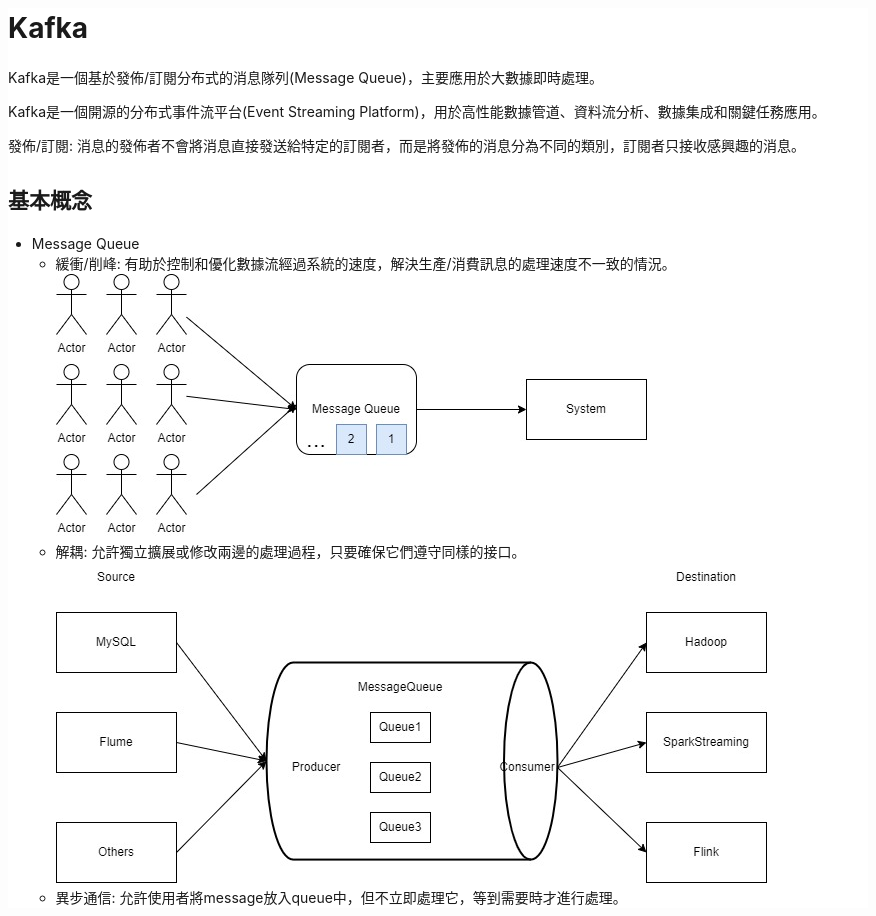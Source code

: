 # Kafka
 Kafka是一個基於發佈/訂閱分布式的消息隊列(Message Queue)，主要應用於大數據即時處理。

Kafka是一個開源的分布式事件流平台(Event Streaming Platform)，用於高性能數據管道、資料流分析、數據集成和關鍵任務應用。

 發佈/訂閱: 消息的發佈者不會將消息直接發送給特定的訂閱者，而是將發佈的消息分為不同的類別，訂閱者只接收感興趣的消息。

## 基本概念

* Message Queue
    * 緩衝/削峰: 有助於控制和優化數據流經過系統的速度，解決生產/消費訊息的處理速度不一致的情況。
![MessageQueue](/Pictures/MessageQueue-feature1.jpg)
    * 解耦: 允許獨立擴展或修改兩邊的處理過程，只要確保它們遵守同樣的接口。
![MessageQueue](/Pictures/MessageQueue-feature2.jpg)
    * 異步通信: 允許使用者將message放入queue中，但不立即處理它，等到需要時才進行處理。